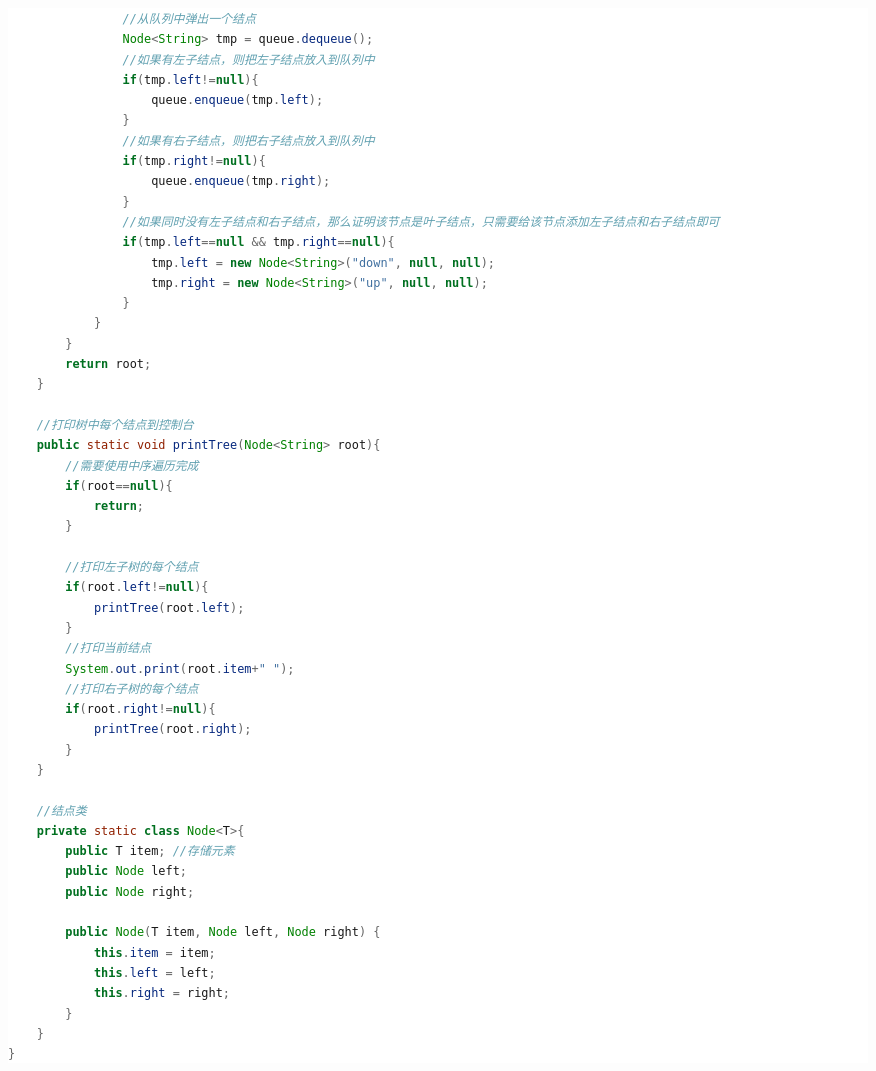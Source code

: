 ```java
                //从队列中弹出一个结点
                Node<String> tmp = queue.dequeue();
                //如果有左子结点，则把左子结点放入到队列中
                if(tmp.left!=null){
                    queue.enqueue(tmp.left);
                }
                //如果有右子结点，则把右子结点放入到队列中
                if(tmp.right!=null){
                    queue.enqueue(tmp.right);
                }
                //如果同时没有左子结点和右子结点，那么证明该节点是叶子结点，只需要给该节点添加左子结点和右子结点即可
                if(tmp.left==null && tmp.right==null){
                    tmp.left = new Node<String>("down", null, null);
                    tmp.right = new Node<String>("up", null, null);
                }
            }
        }
        return root;
    }

    //打印树中每个结点到控制台
    public static void printTree(Node<String> root){
        //需要使用中序遍历完成
        if(root==null){
            return;
        }

        //打印左子树的每个结点
        if(root.left!=null){
            printTree(root.left);
        }
        //打印当前结点
        System.out.print(root.item+" ");
        //打印右子树的每个结点
        if(root.right!=null){
            printTree(root.right);
        }
    }

    //结点类
    private static class Node<T>{
        public T item; //存储元素
        public Node left;
        public Node right;

        public Node(T item, Node left, Node right) {
            this.item = item;
            this.left = left;
            this.right = right;
        }
    }
}
```
